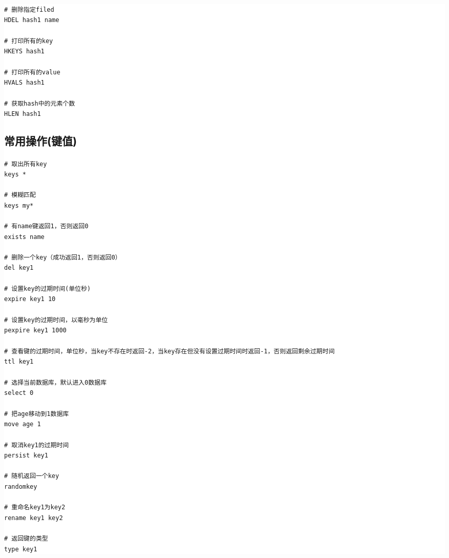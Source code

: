 ```
# 删除指定filed
HDEL hash1 name

# 打印所有的key
HKEYS hash1

# 打印所有的value
HVALS hash1

# 获取hash中的元素个数
HLEN hash1
```

## 常用操作(键值)
```
# 取出所有key
keys *

# 模糊匹配
keys my*

# 有name键返回1，否则返回0
exists name

# 删除一个key（成功返回1，否则返回0）
del key1

# 设置key的过期时间(单位秒)
expire key1 10

# 设置key的过期时间，以毫秒为单位
pexpire key1 1000

# 查看键的过期时间，单位秒，当key不存在时返回-2，当key存在但没有设置过期时间时返回-1，否则返回剩余过期时间
ttl key1

# 选择当前数据库，默认进入0数据库
select 0

# 把age移动到1数据库
move age 1

# 取消key1的过期时间
persist key1

# 随机返回一个key
randomkey

# 重命名key1为key2
rename key1 key2

# 返回键的类型
type key1
```
